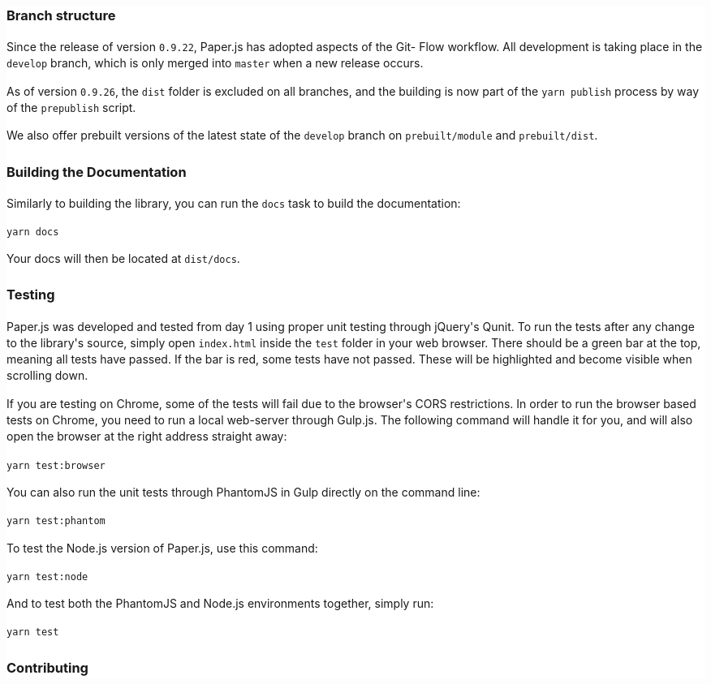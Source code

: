 ### Branch structure

Since the release of version `0.9.22`, Paper.js has adopted aspects of the Git- Flow workflow. All development is taking place in the `develop` branch, which is only merged into `master` when a new release occurs.

As of version `0.9.26`, the `dist` folder is excluded on all branches, and the building is now part of the `yarn publish` process by way of the `prepublish` script.

We also offer prebuilt versions of the latest state of the `develop` branch on `prebuilt/module` and `prebuilt/dist`.

### Building the Documentation

Similarly to building the library, you can run the `docs` task to build the documentation:

```
yarn docs
```

Your docs will then be located at `dist/docs`.

### Testing

Paper.js was developed and tested from day 1 using proper unit testing through jQuery's Qunit. To run the tests after any change to the library's source, simply open `index.html` inside the `test` folder in your web browser. There should be a green bar at the top, meaning all tests have passed. If the bar is red, some tests have not passed. These will be highlighted and become visible when scrolling down.

If you are testing on Chrome, some of the tests will fail due to the browser's CORS restrictions. In order to run the browser based tests on Chrome, you need to run a local web-server through Gulp.js. The following command will handle it for you, and will also open the browser at the right address straight away:

```
yarn test:browser
```

You can also run the unit tests through PhantomJS in Gulp directly on the command line:

```
yarn test:phantom
```

To test the Node.js version of Paper.js, use this command:

```
yarn test:node
```

And to test both the PhantomJS and Node.js environments together, simply run:

```
yarn test
```

### Contributing
